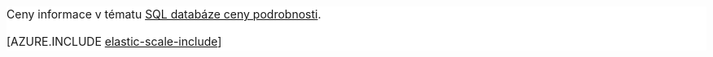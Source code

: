Ceny informace v tématu [SQL databáze ceny podrobnosti](https://azure.microsoft.com/pricing/details/sql-database/).


[AZURE.INCLUDE [elastic-scale-include](../../includes/elastic-scale-include.md)]


[1]: ./media/sql-database-elastic-query-getting-started/cmd-prompt.png
[2]: ./media/sql-database-elastic-query-getting-started/portal.png
[3]: ./media/sql-database-elastic-query-getting-started/tiers.png
[4]: ./media/sql-database-elastic-query-getting-started/details.png
[5]: ./media/sql-database-elastic-query-getting-started/exel-sources.png

